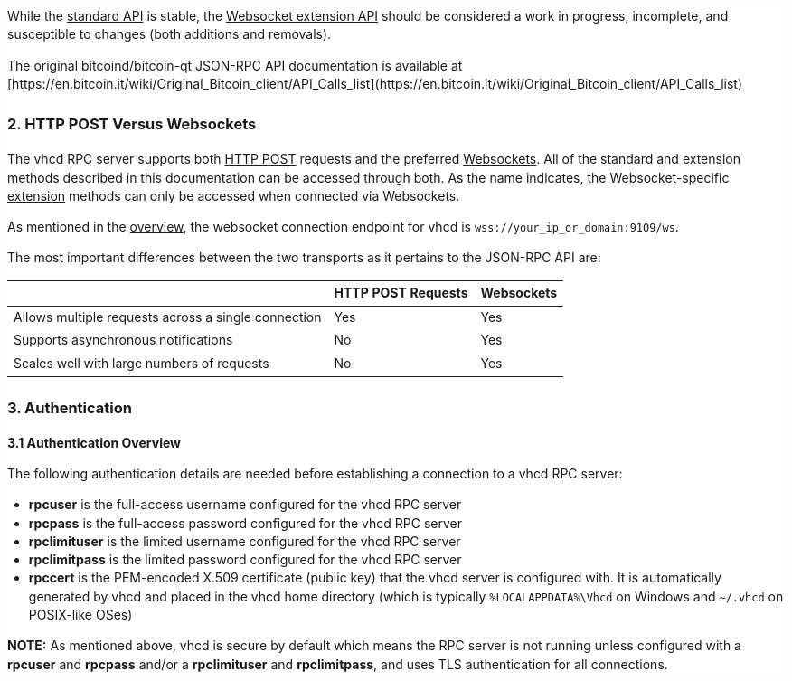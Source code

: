 While the [standard API](#Methods) is stable, the
[Websocket extension API](#WSExtMethods) should be considered a work in
progress, incomplete, and susceptible to changes (both additions and removals).

The original bitcoind/bitcoin-qt JSON-RPC API documentation is available at [https://en.bitcoin.it/wiki/Original_Bitcoin_client/API_Calls_list](https://en.bitcoin.it/wiki/Original_Bitcoin_client/API_Calls_list)

<a name="HttpPostVsWebsockets" />

### 2. HTTP POST Versus Websockets

The vhcd RPC server supports both [HTTP POST](http://en.wikipedia.org/wiki/POST_%28HTTP%29)
requests and the preferred [Websockets](http://en.wikipedia.org/wiki/WebSocket).
All of the standard and extension methods described in
this documentation can be accessed through both. As the name
indicates, the [Websocket-specific extension](#WSExtMethods) methods can only be
accessed when connected via Websockets.

As mentioned in the [overview](#Overview), the websocket connection endpoint for
vhcd is `wss://your_ip_or_domain:9109/ws`.

The most important differences between the two transports as it pertains to the
JSON-RPC API are:

|   |HTTP POST Requests|Websockets|
|---|------------------|----------|
|Allows multiple requests across a single connection|Yes|Yes|
|Supports asynchronous notifications|No|Yes|
|Scales well with large numbers of requests|No|Yes|

<a name="Authentication" />

### 3. Authentication

<a name="AuthenticationOverview" />

**3.1 Authentication Overview**<br />

The following authentication details are needed before establishing a connection
to a vhcd RPC server:

* **rpcuser** is the full-access username configured for the vhcd RPC server
* **rpcpass** is the full-access password configured for the vhcd RPC server
* **rpclimituser** is the limited username configured for the vhcd RPC server
* **rpclimitpass** is the limited password configured for the vhcd RPC server
* **rpccert** is the PEM-encoded X.509 certificate (public key) that the vhcd
  server is configured with.  It is automatically generated by vhcd and placed
  in the vhcd home directory (which is typically `%LOCALAPPDATA%\Vhcd` on
  Windows and `~/.vhcd` on POSIX-like OSes)

**NOTE:** As mentioned above, vhcd is secure by default which means the RPC
server is not running unless configured with a **rpcuser** and **rpcpass**
and/or a **rpclimituser** and **rpclimitpass**, and uses TLS authentication for
all connections.
